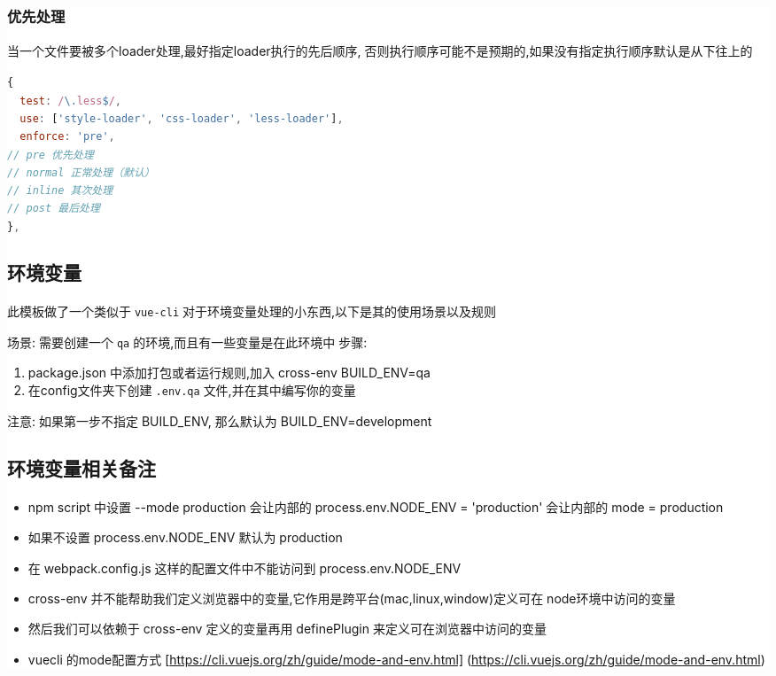 ### 优先处理
当一个文件要被多个loader处理,最好指定loader执行的先后顺序,
否则执行顺序可能不是预期的,如果没有指定执行顺序默认是从下往上的
``` js
{
  test: /\.less$/,
  use: ['style-loader', 'css-loader', 'less-loader'],
  enforce: 'pre',
// pre 优先处理
// normal 正常处理（默认）
// inline 其次处理
// post 最后处理
},
```

## 环境变量
此模板做了一个类似于 `vue-cli` 对于环境变量处理的小东西,以下是其的使用场景以及规则

场景: 需要创建一个 `qa` 的环境,而且有一些变量是在此环境中
步骤:
1. package.json 中添加打包或者运行规则,加入 cross-env BUILD_ENV=qa
2. 在config文件夹下创建 `.env.qa` 文件,并在其中编写你的变量

注意: 如果第一步不指定 BUILD_ENV, 那么默认为 BUILD_ENV=development

## 环境变量相关备注
+ npm script 中设置 --mode production
会让内部的 process.env.NODE_ENV = 'production'
会让内部的 mode = production

+ 如果不设置 process.env.NODE_ENV 默认为 production

+ 在 webpack.config.js 这样的配置文件中不能访问到 process.env.NODE_ENV

+ cross-env 并不能帮助我们定义浏览器中的变量,它作用是跨平台(mac,linux,window)定义可在
node环境中访问的变量

+ 然后我们可以依赖于 cross-env 定义的变量再用 definePlugin 来定义可在浏览器中访问的变量

+ vuecli 的mode配置方式 [https://cli.vuejs.org/zh/guide/mode-and-env.html] (https://cli.vuejs.org/zh/guide/mode-and-env.html)